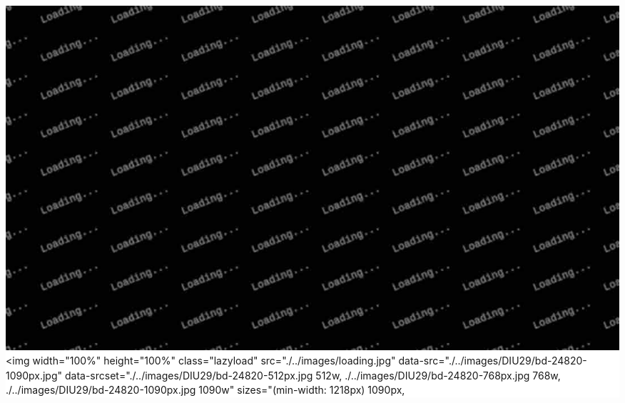  <img width="100%" height="100%" class="lazyload" src="./../images/loading.jpg"
  data-src="./../images/DIU29/tv-24820-1090px.jpg"
  data-srcset="./../images/DIU29/tv-24820-512px.jpg 512w,
  ./../images/DIU29/tv-24820-768px.jpg 768w,
  ./../images/DIU29/tv-24820-1090px.jpg 1090w"
  sizes="(min-width: 1218px) 1090px,
  (min-width: 768px) 87vw,
  89vw" />
 <img width="100%" height="100%" class="lazyload" src="./../images/loading.jpg"
  data-src="./../images/DIU29/bd-24820-1090px.jpg"
  data-srcset="./../images/DIU29/bd-24820-512px.jpg 512w,
  ./../images/DIU29/bd-24820-768px.jpg 768w,
  ./../images/DIU29/bd-24820-1090px.jpg 1090w"
  sizes="(min-width: 1218px) 1090px,